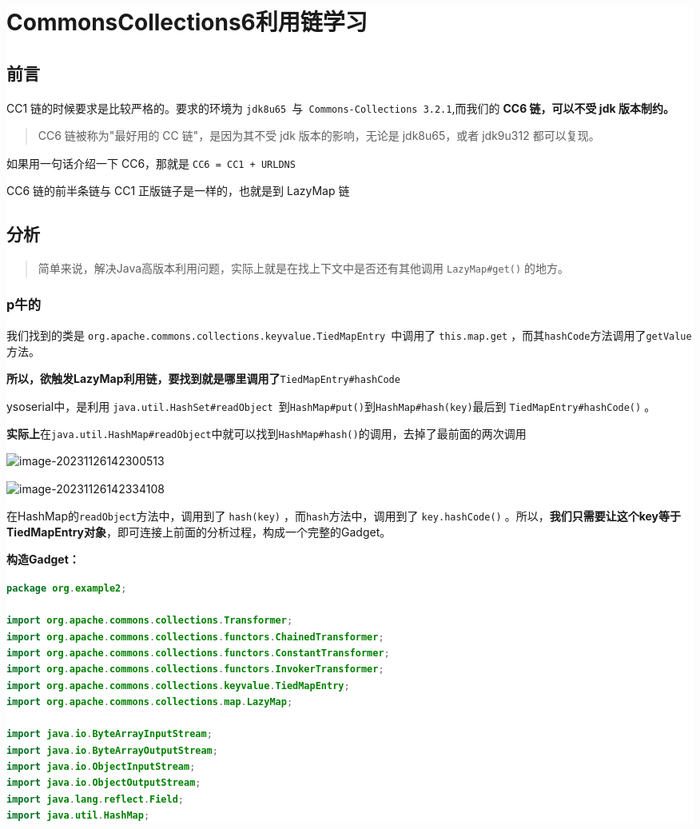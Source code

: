 # CommonsCollections6利用链学习






## 前言

CC1 链的时候要求是比较严格的。要求的环境为 `jdk8u65 `与` Commons-Collections 3.2.1`,而我们的 **CC6 链，可以不受 jdk 版本制约。**

> CC6 链被称为"最好用的 CC 链"，是因为其不受 jdk 版本的影响，无论是 jdk8u65，或者 jdk9u312 都可以复现。



如果用一句话介绍一下 CC6，那就是 `CC6 = CC1 + URLDNS`

CC6 链的前半条链与 CC1 正版链子是一样的，也就是到 LazyMap 链







## 分析

> 简单来说，解决Java⾼版本利⽤问题，实际上就是在找上下⽂中是否还有其他调⽤ `LazyMap#get()` 的地⽅。





### p牛的

我们找到的类是 `org.apache.commons.collections.keyvalue.TiedMapEntry `中调⽤了 `this.map.get` ，⽽其`hashCode`⽅法调⽤了`getValue`⽅法。

**所以，欲触发LazyMap利⽤链，要找到就是哪⾥调⽤了**`TiedMapEntry#hashCode`



ysoserial中，是利⽤ `java.util.HashSet#readObject `到`HashMap#put()`到`HashMap#hash(key)`最后到 `TiedMapEntry#hashCode()` 。

**实际上**在`java.util.HashMap#readObject`中就可以找到`HashMap#hash()`的调⽤，去掉了最前⾯的两次调⽤

![image-20231126142300513](https://geoer666-1257264766.cos.ap-beijing.myqcloud.com/typora/image-20231126142300513.png)

![image-20231126142334108](https://geoer666-1257264766.cos.ap-beijing.myqcloud.com/typora/image-20231126142334108.png)



在HashMap的`readObject`⽅法中，调⽤到了 `hash(key)` ，⽽`hash`⽅法中，调⽤到了 `key.hashCode()` 。所以，**我们只需要让这个key等于TiedMapEntry对象**，即可连接上前⾯的分析过程，构成⼀个完整的Gadget。



**构造Gadget：**

```java
package org.example2;

import org.apache.commons.collections.Transformer;
import org.apache.commons.collections.functors.ChainedTransformer;
import org.apache.commons.collections.functors.ConstantTransformer;
import org.apache.commons.collections.functors.InvokerTransformer;
import org.apache.commons.collections.keyvalue.TiedMapEntry;
import org.apache.commons.collections.map.LazyMap;

import java.io.ByteArrayInputStream;
import java.io.ByteArrayOutputStream;
import java.io.ObjectInputStream;
import java.io.ObjectOutputStream;
import java.lang.reflect.Field;
import java.util.HashMap;
```